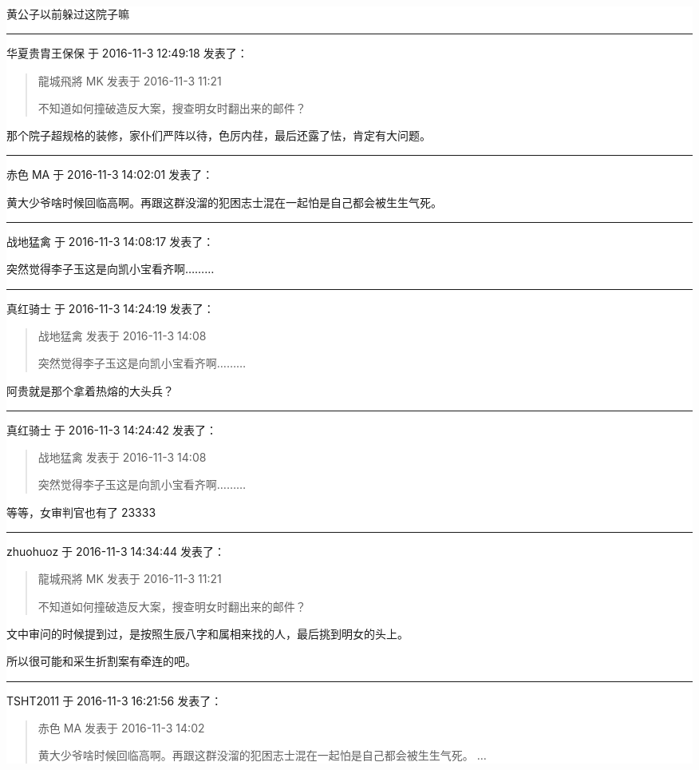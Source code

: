 黄公子以前躲过这院子嘛

---

华夏贵胄王保保 于 2016-11-3 12:49:18 发表了：

> 龍城飛將 MK 发表于 2016-11-3 11:21
>
> 不知道如何撞破造反大案，搜查明女时翻出来的邮件？

那个院子超规格的装修，家仆们严阵以待，色厉内荏，最后还露了怯，肯定有大问题。

---

赤色 MA 于 2016-11-3 14:02:01 发表了：

黄大少爷啥时候回临高啊。再跟这群没溜的犯困志士混在一起怕是自己都会被生生气死。

---

战地猛禽 于 2016-11-3 14:08:17 发表了：

突然觉得李子玉这是向凯小宝看齐啊………

---

真红骑士 于 2016-11-3 14:24:19 发表了：

> 战地猛禽 发表于 2016-11-3 14:08
>
> 突然觉得李子玉这是向凯小宝看齐啊………

阿贵就是那个拿着热熔的大头兵？

---

真红骑士 于 2016-11-3 14:24:42 发表了：

> 战地猛禽 发表于 2016-11-3 14:08
>
> 突然觉得李子玉这是向凯小宝看齐啊………

等等，女审判官也有了 23333

---

zhuohuoz 于 2016-11-3 14:34:44 发表了：

> 龍城飛將 MK 发表于 2016-11-3 11:21
>
> 不知道如何撞破造反大案，搜查明女时翻出来的邮件？

文中审问的时候提到过，是按照生辰八字和属相来找的人，最后挑到明女的头上。

所以很可能和采生折割案有牵连的吧。

---

TSHT2011 于 2016-11-3 16:21:56 发表了：

> 赤色 MA 发表于 2016-11-3 14:02
>
> 黄大少爷啥时候回临高啊。再跟这群没溜的犯困志士混在一起怕是自己都会被生生气死。 ...
